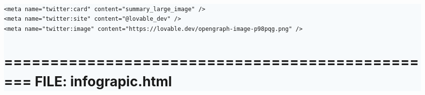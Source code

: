     <meta name="twitter:card" content="summary_large_image" />
    <meta name="twitter:site" content="@lovable_dev" />
    <meta name="twitter:image" content="https://lovable.dev/opengraph-image-p98pqg.png" />
  </head>

  <body>
    <div id="root"></div>
    <!-- IMPORTANT: DO NOT REMOVE THIS SCRIPT TAG OR THIS VERY COMMENT! -->
    <script src="https://cdn.gpteng.co/gptengineer.js" type="module"></script>
    <script type="module" src="/src/main.tsx"></script>
  </body>
</html>



================================================
FILE: infograpic.html
================================================
<!DOCTYPE html>
<html lang="en">
<head>
    <meta charset="UTF-8">
    <meta name="viewport" content="width=device-width, initial-scale=1.0">
    <title>AI Platform Advisor Chat: Ultimate Architecture & Features Infographic</title>
    <script src="https://cdn.tailwindcss.com"></script>
    <link href="https://fonts.googleapis.com/css2?family=Inter:wght@300;400;500;600;700;900&display=swap" rel="stylesheet">
    <style>
        body {
            font-family: 'Inter', sans-serif;
            background-color: #F7FAFC; 
        }
        :root {
            --coral-red: #FF6B6B;
            --sunglow-yellow: #FFD166;
            --caribbean-green: #06D6A0;
            --blue-ncs: #118AB2;
            --midnight-green: #073B4C; 
            --card-bg: #FFFFFF;
            --light-text: #F7FAFC;
        }
       .text-primary { color: var(--midnight-green); }
       .text-accent-coral { color: var(--coral-red); }
       .text-accent-yellow { color: var(--sunglow-yellow); }
       .text-accent-green { color: var(--caribbean-green); }
       .text-accent-blue { color: var(--blue-ncs); }

       .bg-primary { background-color: var(--midnight-green); }
       .bg-accent-coral { background-color: var(--coral-red); }
       .bg-accent-yellow { background-color: var(--sunglow-yellow); }
       .bg-accent-green { background-color: var(--caribbean-green); }
       .bg-accent-blue { background-color: var(--blue-ncs); }
       .border-accent-coral { border-color: var(--coral-red); }
       .border-accent-yellow { border-color: var(--sunglow-yellow); }
       .border-accent-green { border-color: var(--caribbean-green); }
       .border-accent-blue { border-color: var(--blue-ncs); }
